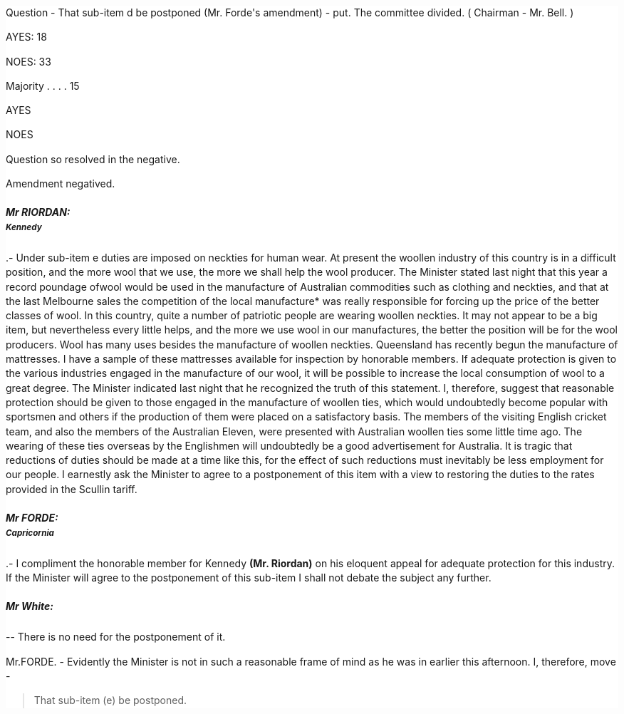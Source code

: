 Question - That sub-item d be postponed (Mr. Forde's amendment) - put. The committee divided. ( Chairman - Mr. Bell. )

AYES: 18

NOES: 33

Majority . .  . . 15 

AYES

NOES

Question so resolved in the negative. 

Amendment negatived. 

##### Mr RIORDAN:<br><small class="text-muted">Kennedy</small>

.- Under sub-item  e  duties are imposed on neckties for human wear. At present the woollen industry of this country is in a difficult position, and the more wool that we use, the more we shall help the wool producer. The Minister stated last night that this year a record poundage ofwool would be used in the manufacture of Australian commodities such as clothing and neckties, and that at the last Melbourne sales the competition of the local manufacture* was really responsible for forcing up the price of the better classes of wool. In this country, quite a number of patriotic people are wearing woollen neckties. It may not appear to be a big item, but nevertheless every little helps, and the more we use wool in our manufactures, the better the position will be for the wool producers. Wool has many uses besides the manufacture of woollen neckties. Queensland has recently begun the manufacture of mattresses. I have a sample of these mattresses available for inspection by honorable members. If adequate protection is given to the various industries engaged in the manufacture of our wool, it will be possible to increase the local consumption of wool to a great degree. The Minister indicated last night that he recognized the truth of this statement. I, therefore, suggest that reasonable protection should be given to those engaged in the manufacture of woollen ties, which would undoubtedly become popular with sportsmen and others if the production of them were placed on a satisfactory basis. The members of the visiting English cricket team, and also the members of the Australian Eleven, were presented with Australian woollen ties some little time ago. The wearing of these ties overseas by the Englishmen will undoubtedly be a good advertisement for Australia. It is tragic that reductions of duties should be made at a time like this, for the effect of such reductions must inevitably be less employment for our people. I earnestly ask the Minister to agree to a postponement of this item with a view to restoring the duties to the rates provided in the Scullin tariff. 

##### Mr FORDE:<br><small class="text-muted">Capricornia</small>

.- I compliment the honorable member for Kennedy  **(Mr. Riordan)**  on his eloquent appeal for adequate protection for this industry. If the Minister will agree to the postponement of this sub-item I shall not debate the subject any further. 

##### Mr White:

-- There is no need for the postponement of it. 

Mr.FORDE. - Evidently the Minister is not in such a reasonable frame of mind as he was in earlier this afternoon. I, therefore, move - 

  >That sub-item (e) be postponed. 
